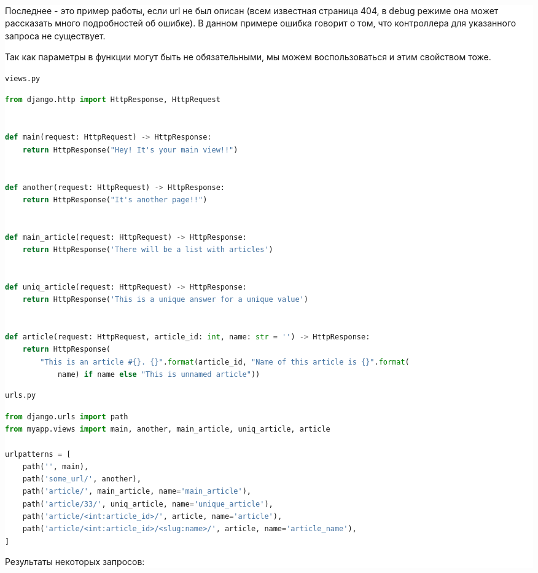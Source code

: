 Последнее - это пример работы, если url не был описан (всем известная страница 404, в debug режиме она может рассказать
много подробностей об ошибке). В данном примере ошибка говорит о том, что контроллера для указанного запроса не
существует.

Так как параметры в функции могут быть не обязательными, мы можем воспользоваться и этим свойством тоже.

`views.py`

```python
from django.http import HttpResponse, HttpRequest


def main(request: HttpRequest) -> HttpResponse:
    return HttpResponse("Hey! It's your main view!!")


def another(request: HttpRequest) -> HttpResponse:
    return HttpResponse("It's another page!!")


def main_article(request: HttpRequest) -> HttpResponse:
    return HttpResponse('There will be a list with articles')


def uniq_article(request: HttpRequest) -> HttpResponse:
    return HttpResponse('This is a unique answer for a unique value')


def article(request: HttpRequest, article_id: int, name: str = '') -> HttpResponse:
    return HttpResponse(
        "This is an article #{}. {}".format(article_id, "Name of this article is {}".format(
            name) if name else "This is unnamed article"))
```

`urls.py`

```python
from django.urls import path
from myapp.views import main, another, main_article, uniq_article, article

urlpatterns = [
    path('', main),
    path('some_url/', another),
    path('article/', main_article, name='main_article'),
    path('article/33/', uniq_article, name='unique_article'),
    path('article/<int:article_id>/', article, name='article'),
    path('article/<int:article_id>/<slug:name>/', article, name='article_name'),
]
```

Результаты некоторых запросов:
